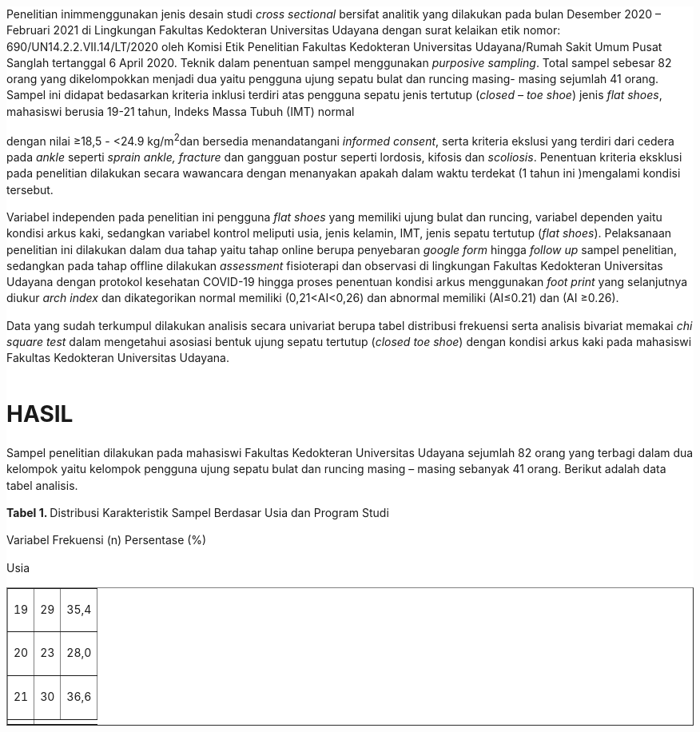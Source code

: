 <p><span class="font0">Penelitian inimmenggunakan jenis desain studi </span><span class="font0" style="font-style:italic;">cross sectional</span><span class="font0"> bersifat analitik yang dilakukan pada bulan Desember 2020 – Februari 2021 di Lingkungan Fakultas Kedokteran Universitas Udayana dengan surat kelaikan etik nomor: 690/UN14.2.2.VII.14/LT/2020 oleh Komisi Etik Penelitian Fakultas Kedokteran Universitas Udayana/Rumah Sakit Umum Pusat Sanglah tertanggal 6 April 2020. Teknik dalam penentuan sampel menggunakan </span><span class="font0" style="font-style:italic;">purposive sampling</span><span class="font0">. Total sampel sebesar 82 orang yang dikelompokkan menjadi dua yaitu pengguna ujung sepatu bulat dan runcing masing- masing sejumlah 41 orang. Sampel ini didapat bedasarkan kriteria inklusi terdiri atas pengguna sepatu jenis tertutup (</span><span class="font0" style="font-style:italic;">closed – toe shoe</span><span class="font0">) jenis </span><span class="font0" style="font-style:italic;">flat shoes</span><span class="font0">, mahasiswi berusia 19-21 tahun, Indeks Massa Tubuh (IMT) normal</span></p>
<p><span class="font0">dengan nilai ≥18,5 - &lt;24.9 kg/m<sup>2</sup>dan bersedia menandatangani </span><span class="font0" style="font-style:italic;">informed consent</span><span class="font0">, serta kriteria ekslusi yang terdiri dari cedera pada </span><span class="font0" style="font-style:italic;">ankle</span><span class="font0"> seperti </span><span class="font0" style="font-style:italic;">sprain ankle, fracture</span><span class="font0"> dan gangguan postur seperti lordosis, kifosis dan </span><span class="font0" style="font-style:italic;">scoliosis</span><span class="font0">. Penentuan kriteria eksklusi pada penelitian dilakukan secara wawancara dengan menanyakan apakah dalam waktu terdekat (1 tahun ini )mengalami kondisi tersebut.</span></p>
<p><span class="font0">Variabel independen pada penelitian ini pengguna </span><span class="font0" style="font-style:italic;">flat shoes</span><span class="font0"> yang memiliki ujung bulat dan runcing, variabel dependen yaitu kondisi arkus kaki, sedangkan variabel kontrol meliputi usia, jenis kelamin, IMT, jenis sepatu tertutup (</span><span class="font0" style="font-style:italic;">flat shoes</span><span class="font0">). Pelaksanaan penelitian ini dilakukan dalam dua tahap yaitu tahap online berupa penyebaran </span><span class="font0" style="font-style:italic;">google form </span><span class="font0">hingga </span><span class="font0" style="font-style:italic;">follow up</span><span class="font0"> sampel penelitian, sedangkan pada tahap offline dilakukan </span><span class="font0" style="font-style:italic;">assessment</span><span class="font0"> fisioterapi dan observasi di lingkungan Fakultas Kedokteran Universitas Udayana dengan protokol kesehatan COVID-19 hingga proses penentuan kondisi arkus menggunakan </span><span class="font0" style="font-style:italic;">foot print</span><span class="font0"> yang selanjutnya diukur </span><span class="font0" style="font-style:italic;">arch index</span><span class="font0"> dan dikategorikan normal memiliki (0,21&lt;AI&lt;0,26) dan abnormal memiliki (AI≤0.21) dan (AI ≥0.26).</span></p>
<p><span class="font0">Data yang sudah terkumpul dilakukan analisis secara univariat berupa tabel distribusi frekuensi serta analisis bivariat memakai </span><span class="font0" style="font-style:italic;">chi square test</span><span class="font0"> dalam mengetahui asosiasi bentuk ujung sepatu tertutup (</span><span class="font0" style="font-style:italic;">closed toe shoe</span><span class="font0">) dengan kondisi arkus kaki pada mahasiswi Fakultas Kedokteran Universitas Udayana</span><span class="font1">.</span></p>
<h1><a name="bookmark12"></a><span class="font0" style="font-weight:bold;"><a name="bookmark13"></a>HASIL</span></h1>
<p><span class="font0">Sampel penelitian dilakukan pada mahasiswi Fakultas Kedokteran Universitas Udayana sejumlah 82 orang yang terbagi dalam dua kelompok yaitu kelompok pengguna ujung sepatu bulat dan runcing masing – masing sebanyak 41 orang. Berikut adalah data tabel analisis.</span></p>
<p><span class="font0" style="font-weight:bold;">Tabel 1. </span><span class="font0">Distribusi Karakteristik Sampel Berdasar Usia dan Program Studi</span></p>
<p><span class="font0">Variabel Frekuensi (n) Persentase (%)</span></p>
<p><span class="font0">Usia</span></p>
<table border="1">
<tr><td style="vertical-align:top;">
<p><span class="font0">19</span></p></td><td style="vertical-align:top;">
<p><span class="font0">29</span></p></td><td style="vertical-align:top;">
<p><span class="font0">35,4</span></p></td></tr>
<tr><td style="vertical-align:middle;">
<p><span class="font0">20</span></p></td><td style="vertical-align:middle;">
<p><span class="font0">23</span></p></td><td style="vertical-align:middle;">
<p><span class="font0">28,0</span></p></td></tr>
<tr><td style="vertical-align:middle;">
<p><span class="font0">21</span></p></td><td style="vertical-align:middle;">
<p><span class="font0">30</span></p></td><td style="vertical-align:middle;">
<p><span class="font0">36,6</span></p></td></tr>
<tr><td style="vertical-align:middle;">